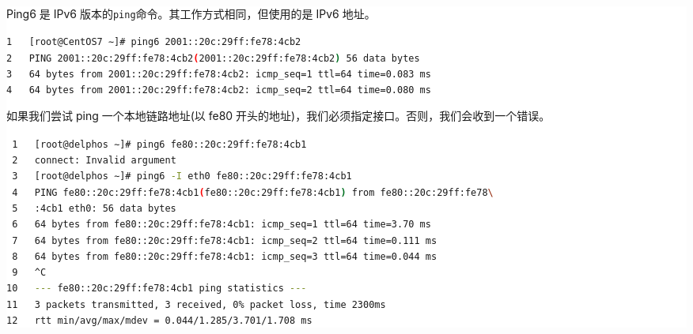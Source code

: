 Ping6 是 IPv6 版本的`ping`命令。其工作方式相同，但使用的是 IPv6 地址。

```sh
1   [root@CentOS7 ∼]# ping6 2001::20c:29ff:fe78:4cb2
2   PING 2001::20c:29ff:fe78:4cb2(2001::20c:29ff:fe78:4cb2) 56 data bytes
3   64 bytes from 2001::20c:29ff:fe78:4cb2: icmp_seq=1 ttl=64 time=0.083 ms
4   64 bytes from 2001::20c:29ff:fe78:4cb2: icmp_seq=2 ttl=64 time=0.080 ms

```

如果我们尝试 ping 一个本地链路地址(以 fe80 开头的地址)，我们必须指定接口。否则，我们会收到一个错误。

```sh
 1   [root@delphos ∼]# ping6 fe80::20c:29ff:fe78:4cb1
 2   connect: Invalid argument
 3   [root@delphos ∼]# ping6 -I eth0 fe80::20c:29ff:fe78:4cb1
 4   PING fe80::20c:29ff:fe78:4cb1(fe80::20c:29ff:fe78:4cb1) from fe80::20c:29ff:fe78\
 5   :4cb1 eth0: 56 data bytes
 6   64 bytes from fe80::20c:29ff:fe78:4cb1: icmp_seq=1 ttl=64 time=3.70 ms
 7   64 bytes from fe80::20c:29ff:fe78:4cb1: icmp_seq=2 ttl=64 time=0.111 ms
 8   64 bytes from fe80::20c:29ff:fe78:4cb1: icmp_seq=3 ttl=64 time=0.044 ms
 9   ^C
10   --- fe80::20c:29ff:fe78:4cb1 ping statistics ---
11   3 packets transmitted, 3 received, 0% packet loss, time 2300ms
12   rtt min/avg/max/mdev = 0.044/1.285/3.701/1.708 ms

```